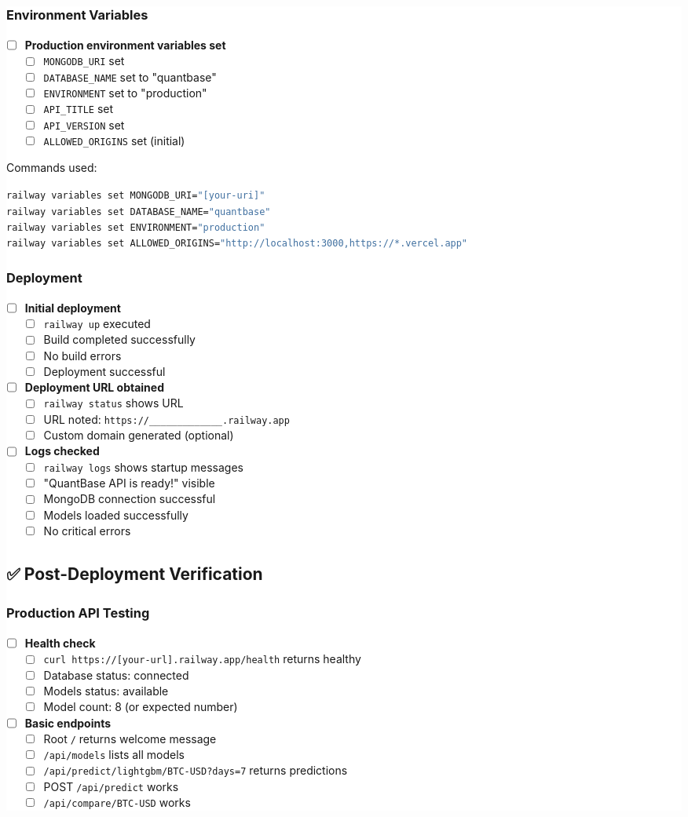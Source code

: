 ### Environment Variables

- [ ] **Production environment variables set**
  - [ ] `MONGODB_URI` set
  - [ ] `DATABASE_NAME` set to "quantbase"
  - [ ] `ENVIRONMENT` set to "production"
  - [ ] `API_TITLE` set
  - [ ] `API_VERSION` set
  - [ ] `ALLOWED_ORIGINS` set (initial)

Commands used:
```bash
railway variables set MONGODB_URI="[your-uri]"
railway variables set DATABASE_NAME="quantbase"
railway variables set ENVIRONMENT="production"
railway variables set ALLOWED_ORIGINS="http://localhost:3000,https://*.vercel.app"
```

### Deployment

- [ ] **Initial deployment**
  - [ ] `railway up` executed
  - [ ] Build completed successfully
  - [ ] No build errors
  - [ ] Deployment successful

- [ ] **Deployment URL obtained**
  - [ ] `railway status` shows URL
  - [ ] URL noted: `https://_____________.railway.app`
  - [ ] Custom domain generated (optional)

- [ ] **Logs checked**
  - [ ] `railway logs` shows startup messages
  - [ ] "QuantBase API is ready!" visible
  - [ ] MongoDB connection successful
  - [ ] Models loaded successfully
  - [ ] No critical errors

## ✅ Post-Deployment Verification

### Production API Testing

- [ ] **Health check**
  - [ ] `curl https://[your-url].railway.app/health` returns healthy
  - [ ] Database status: connected
  - [ ] Models status: available
  - [ ] Model count: 8 (or expected number)

- [ ] **Basic endpoints**
  - [ ] Root `/` returns welcome message
  - [ ] `/api/models` lists all models
  - [ ] `/api/predict/lightgbm/BTC-USD?days=7` returns predictions
  - [ ] POST `/api/predict` works
  - [ ] `/api/compare/BTC-USD` works
